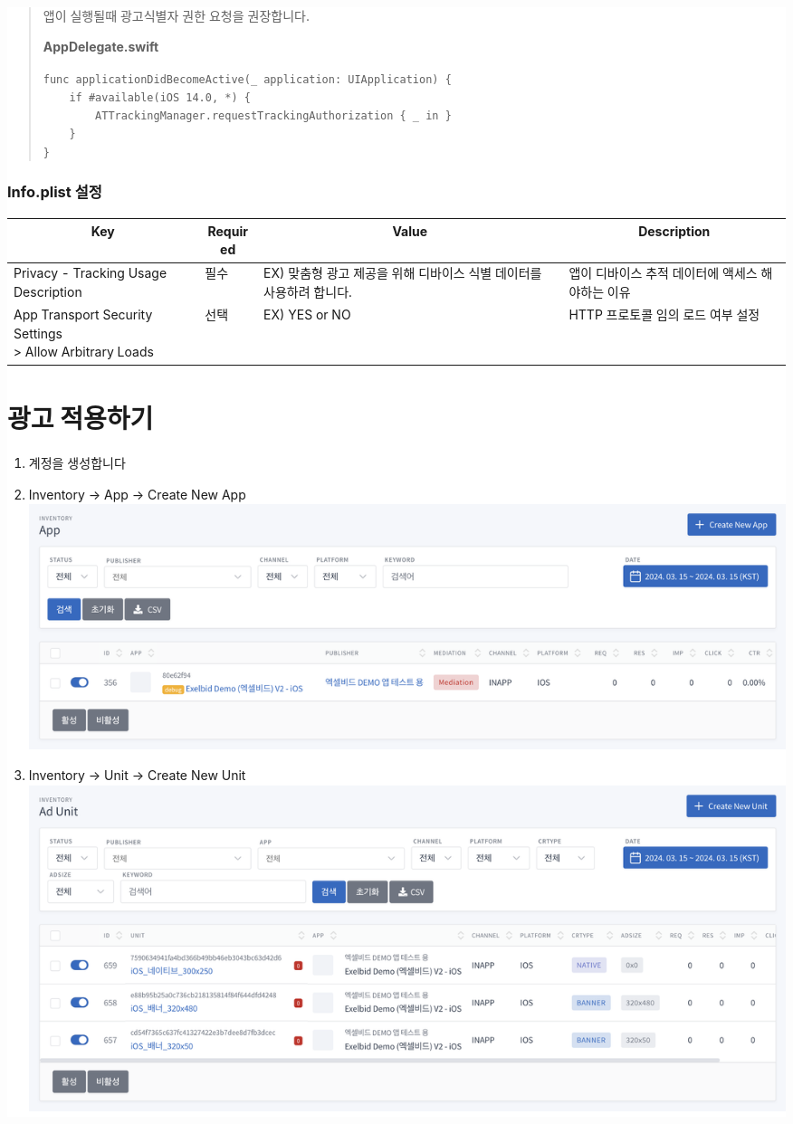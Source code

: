 > 앱이 실행될때 광고식별자 권한 요청을 권장합니다.
>
> **AppDelegate.swift**
> ```
> func applicationDidBecomeActive(_ application: UIApplication) {
>     if #available(iOS 14.0, *) {
>         ATTrackingManager.requestTrackingAuthorization { _ in }
>     }
> } 
> ```

### Info.plist 설정

| Key                                                          | Required | Value                                    | Description                 |
|--------------------------------------------------------------|----------|------------------------------------------|-----------------------------|
| Privacy - Tracking Usage Description                         | 필수       | EX) 맞춤형 광고 제공을 위해 디바이스 식별 데이터를 사용하려 합니다. | 앱이 디바이스 추적 데이터에 액세스 해야하는 이유 |
| App Transport Security Settings<br/> > Allow Arbitrary Loads | 선택       | EX) YES or NO                            | HTTP 프로토콜 임의 로드 여부 설정       |

# 광고 적용하기

1. 계정을 생성합니다
2. Inventory -> App -> Create New App
   ![new app](./assets/inventory_app.png)

3. Inventory -> Unit -> Create New Unit
   ![new app](./assets/inventory_unit.png)

